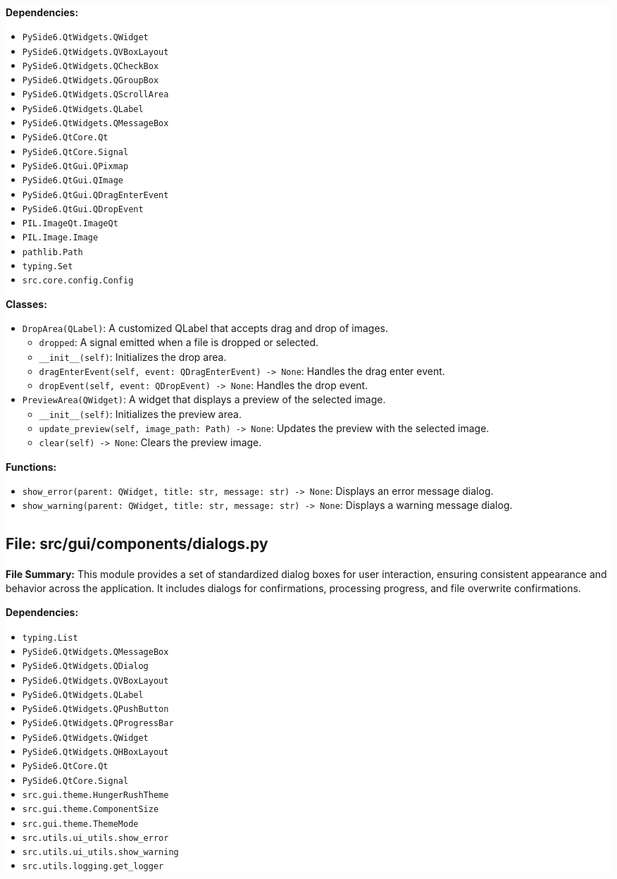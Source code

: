 **Dependencies:**

*   `PySide6.QtWidgets.QWidget`
*   `PySide6.QtWidgets.QVBoxLayout`
*   `PySide6.QtWidgets.QCheckBox`
*   `PySide6.QtWidgets.QGroupBox`
*   `PySide6.QtWidgets.QScrollArea`
*   `PySide6.QtWidgets.QLabel`
*   `PySide6.QtWidgets.QMessageBox`
*   `PySide6.QtCore.Qt`
*   `PySide6.QtCore.Signal`
*   `PySide6.QtGui.QPixmap`
*   `PySide6.QtGui.QImage`
*   `PySide6.QtGui.QDragEnterEvent`
*   `PySide6.QtGui.QDropEvent`
*   `PIL.ImageQt.ImageQt`
*   `PIL.Image.Image`
*   `pathlib.Path`
*   `typing.Set`
*   `src.core.config.Config`

**Classes:**

*   `DropArea(QLabel)`: A customized QLabel that accepts drag and drop of images.
    *   `dropped`: A signal emitted when a file is dropped or selected.
    *   `__init__(self)`: Initializes the drop area.
    *   `dragEnterEvent(self, event: QDragEnterEvent) -> None`: Handles the drag enter event.
    *   `dropEvent(self, event: QDropEvent) -> None`: Handles the drop event.
*   `PreviewArea(QWidget)`: A widget that displays a preview of the selected image.
    *   `__init__(self)`: Initializes the preview area.
    *   `update_preview(self, image_path: Path) -> None`: Updates the preview with the selected image.
    *   `clear(self) -> None`: Clears the preview image.

**Functions:**

*   `show_error(parent: QWidget, title: str, message: str) -> None`: Displays an error message dialog.
*   `show_warning(parent: QWidget, title: str, message: str) -> None`: Displays a warning message dialog.

## File: src/gui/components/dialogs.py

**File Summary:** This module provides a set of standardized dialog boxes for user interaction, ensuring consistent appearance and behavior across the application. It includes dialogs for confirmations, processing progress, and file overwrite confirmations.

**Dependencies:**

*   `typing.List`
*   `PySide6.QtWidgets.QMessageBox`
*   `PySide6.QtWidgets.QDialog`
*   `PySide6.QtWidgets.QVBoxLayout`
*   `PySide6.QtWidgets.QLabel`
*   `PySide6.QtWidgets.QPushButton`
*   `PySide6.QtWidgets.QProgressBar`
*   `PySide6.QtWidgets.QWidget`
*   `PySide6.QtWidgets.QHBoxLayout`
*   `PySide6.QtCore.Qt`
*   `PySide6.QtCore.Signal`
*   `src.gui.theme.HungerRushTheme`
*   `src.gui.theme.ComponentSize`
*   `src.gui.theme.ThemeMode`
*   `src.utils.ui_utils.show_error`
*   `src.utils.ui_utils.show_warning`
*   `src.utils.logging.get_logger`
